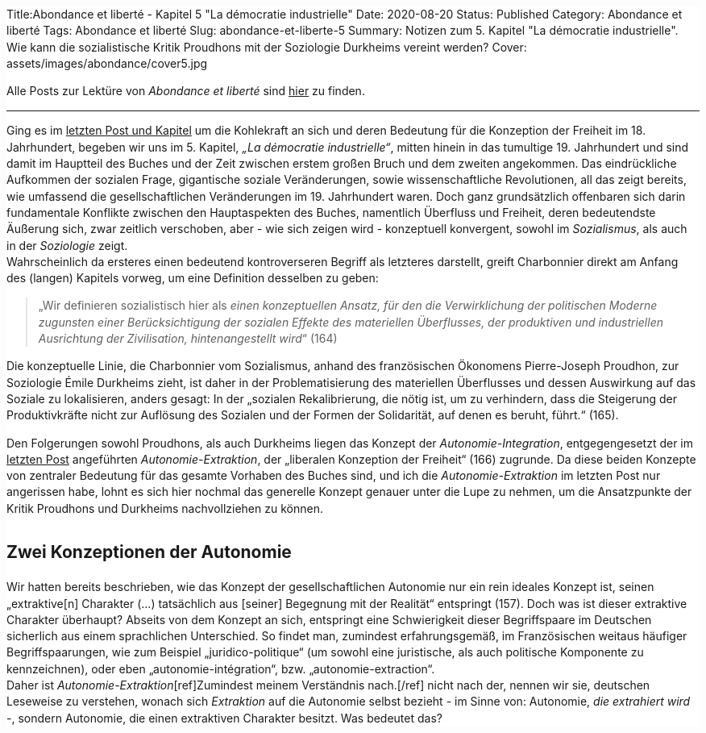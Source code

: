 Title:Abondance et liberté - Kapitel 5 "La démocratie industrielle"
Date: 2020-08-20
Status: Published
Category: Abondance et liberté
Tags: Abondance et liberté
Slug: abondance-et-liberte-5
Summary: Notizen zum 5. Kapitel "La démocratie industrielle". Wie kann die sozialistische Kritik Proudhons mit der Soziologie Durkheims vereint werden?
Cover: assets/images/abondance/cover5.jpg

Alle Posts zur Lektüre von *Abondance et liberté* sind [hier](pages/abondance_et_liberte) zu finden.
- - - -
Ging es im [letzten Post und Kapitel](abondance-et-liberte-4) um die Kohlekraft an sich und deren Bedeutung für die Konzeption der Freiheit im 18. Jahrhundert, begeben wir uns im 5. Kapitel, *„La démocratie industrielle“*, mitten hinein in das tumultige 19. Jahrhundert und sind damit im Hauptteil des Buches und der Zeit zwischen erstem großen Bruch und dem zweiten angekommen. Das eindrückliche Aufkommen der sozialen Frage, gigantische soziale Veränderungen, sowie wissenschaftliche Revolutionen, all das zeigt bereits, wie umfassend die gesellschaftlichen Veränderungen im 19. Jahrhundert waren. Doch ganz grundsätzlich offenbaren sich darin fundamentale Konflikte zwischen den Hauptaspekten des Buches, namentlich Überfluss und Freiheit, deren bedeutendste Äußerung sich, zwar zeitlich verschoben, aber - wie sich zeigen wird - konzeptuell konvergent, sowohl im *Sozialismus*, als auch in der *Soziologie* zeigt.  
Wahrscheinlich da ersteres einen bedeutend kontroverseren Begriff als letzteres darstellt, greift Charbonnier direkt am Anfang des (langen) Kapitels vorweg, um eine Definition desselben zu geben: 

> „Wir definieren sozialistisch hier als *einen konzeptuellen Ansatz, für den die Verwirklichung der politischen Moderne zugunsten einer Berücksichtigung der sozialen Effekte des materiellen Überflusses, der produktiven und industriellen Ausrichtung der Zivilisation, hintenangestellt wird*“ (164)  

Die konzeptuelle Linie, die Charbonnier vom Sozialismus, anhand des französischen Ökonomens Pierre-Joseph Proudhon, zur Soziologie Émile Durkheims zieht, ist daher in der Problematisierung des materiellen Überflusses und dessen Auswirkung auf das Soziale zu lokalisieren, anders gesagt: In der „sozialen Rekalibrierung, die nötig ist, um zu verhindern, dass die Steigerung der Produktivkräfte nicht zur Auflösung des Sozialen und der Formen der Solidarität, auf denen es beruht, führt.“ (165).  

Den Folgerungen sowohl Proudhons, als auch Durkheims liegen das Konzept der *Autonomie-Integration*, entgegengesetzt der im [letzten Post](abondance-et-liberte-4) angeführten *Autonomie-Extraktion*, der „liberalen Konzeption der Freiheit“ (166) zugrunde. Da diese beiden Konzepte von zentraler Bedeutung für das gesamte Vorhaben des Buches sind, und ich die *Autonomie-Extraktion* im letzten Post nur angerissen habe, lohnt es sich hier nochmal das generelle Konzept genauer unter die Lupe zu nehmen, um die Ansatzpunkte der Kritik Proudhons und Durkheims nachvollziehen zu können.

## Zwei Konzeptionen der Autonomie
Wir hatten bereits beschrieben, wie das Konzept der gesellschaftlichen Autonomie nur ein rein ideales Konzept ist, seinen „extraktive[n] Charakter (...) tatsächlich aus [seiner] Begegnung mit der Realität“ entspringt (157). Doch was ist dieser extraktive Charakter überhaupt? Abseits von dem Konzept an sich, entspringt eine Schwierigkeit dieser Begriffspaare im Deutschen sicherlich aus einem sprachlichen Unterschied. So findet man, zumindest erfahrungsgemäß, im Französischen weitaus häufiger Begriffspaarungen, wie zum Beispiel „juridico-politique“ (um sowohl eine juristische, als auch politische Komponente zu kennzeichnen), oder eben „autonomie-intégration“, bzw. „autonomie-extraction“.  
Daher ist *Autonomie-Extraktion*[ref]Zumindest meinem Verständnis nach.[/ref] nicht nach der, nennen wir sie, deutschen Leseweise zu verstehen, wonach sich *Extraktion* auf die Autonomie selbst bezieht - im Sinne von: Autonomie, *die extrahiert wird* -, sondern Autonomie, die einen extraktiven Charakter besitzt. Was bedeutet das? 

